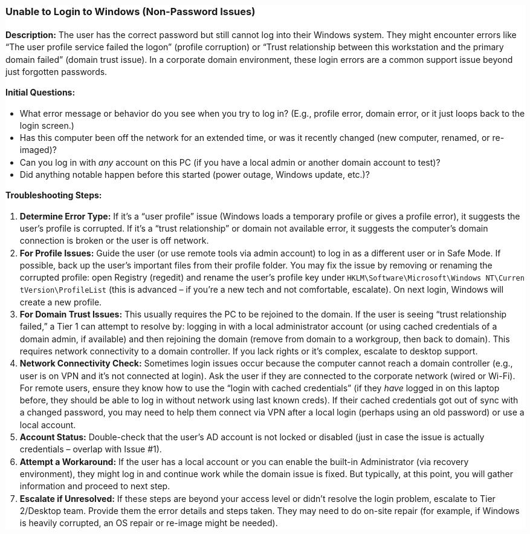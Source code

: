 
### Unable to Login to Windows (Non-Password Issues)

**Description:** The user has the correct password but still cannot log into their Windows system. They might encounter errors like “The user profile service failed the logon” (profile corruption) or “Trust relationship between this workstation and the primary domain failed” (domain trust issue). In a corporate domain environment, these login errors are a common support issue beyond just forgotten passwords.

**Initial Questions:**

* What error message or behavior do you see when you try to log in? (E.g., profile error, domain error, or it just loops back to the login screen.)
* Has this computer been off the network for an extended time, or was it recently changed (new computer, renamed, or re-imaged)?
* Can you log in with *any* account on this PC (if you have a local admin or another domain account to test)?
* Did anything notable happen before this started (power outage, Windows update, etc.)?

**Troubleshooting Steps:**

1. **Determine Error Type:** If it’s a “user profile” issue (Windows loads a temporary profile or gives a profile error), it suggests the user’s profile is corrupted. If it’s a “trust relationship” or domain not available error, it suggests the computer’s domain connection is broken or the user is off network.
2. **For Profile Issues:** Guide the user (or use remote tools via admin account) to log in as a different user or in Safe Mode. If possible, back up the user’s important files from their profile folder. You may fix the issue by removing or renaming the corrupted profile: open Registry (regedit) and rename the user’s profile key under `HKLM\Software\Microsoft\Windows NT\CurrentVersion\ProfileList` (this is advanced – if you’re a new tech and not comfortable, escalate). On next login, Windows will create a new profile.
3. **For Domain Trust Issues:** This usually requires the PC to be rejoined to the domain. If the user is seeing “trust relationship failed,” a Tier 1 can attempt to resolve by: logging in with a local administrator account (or using cached credentials of a domain admin, if available) and then rejoining the domain (remove from domain to a workgroup, then back to domain). This requires network connectivity to a domain controller. If you lack rights or it’s complex, escalate to desktop support.
4. **Network Connectivity Check:** Sometimes login issues occur because the computer cannot reach a domain controller (e.g., user is on VPN and it’s not connected at login). Ask the user if they are connected to the corporate network (wired or Wi-Fi). For remote users, ensure they know how to use the “login with cached credentials” (if they *have* logged in on this laptop before, they should be able to log in without network using last known creds). If their cached credentials got out of sync with a changed password, you may need to help them connect via VPN after a local login (perhaps using an old password) or use a local account.
5. **Account Status:** Double-check that the user’s AD account is not locked or disabled (just in case the issue is actually credentials – overlap with Issue #1).
6. **Attempt a Workaround:** If the user has a local account or you can enable the built-in Administrator (via recovery environment), they might log in and continue work while the domain issue is fixed. But typically, at this point, you will gather information and proceed to next step.
7. **Escalate if Unresolved:** If these steps are beyond your access level or didn’t resolve the login problem, escalate to Tier 2/Desktop team. Provide them the error details and steps taken. They may need to do on-site repair (for example, if Windows is heavily corrupted, an OS repair or re-image might be needed).

